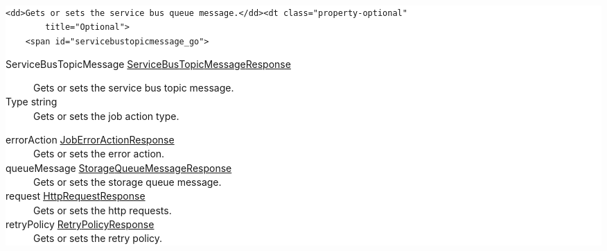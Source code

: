     <dd>Gets or sets the service bus queue message.</dd><dt class="property-optional"
            title="Optional">
        <span id="servicebustopicmessage_go">
<a data-swiftype-name="resource-property" data-swiftype-type="text" href="#servicebustopicmessage_go" style="color: inherit; text-decoration: inherit;">Service<wbr>Bus<wbr>Topic<wbr>Message</a>
</span>
        <span class="property-indicator"></span>
        <span class="property-type"><a href="#servicebustopicmessageresponse">Service<wbr>Bus<wbr>Topic<wbr>Message<wbr>Response</a></span>
    </dt>
    <dd>Gets or sets the service bus topic message.</dd><dt class="property-optional"
            title="Optional">
        <span id="type_go">
<a data-swiftype-name="resource-property" data-swiftype-type="text" href="#type_go" style="color: inherit; text-decoration: inherit;">Type</a>
</span>
        <span class="property-indicator"></span>
        <span class="property-type">string</span>
    </dt>
    <dd>Gets or sets the job action type.</dd></dl>
</pulumi-choosable>
</div>

<div>
<pulumi-choosable type="language" values="java">
<dl class="resources-properties"><dt class="property-optional"
            title="Optional">
        <span id="erroraction_java">
<a data-swiftype-name="resource-property" data-swiftype-type="text" href="#erroraction_java" style="color: inherit; text-decoration: inherit;">error<wbr>Action</a>
</span>
        <span class="property-indicator"></span>
        <span class="property-type"><a href="#joberroractionresponse">Job<wbr>Error<wbr>Action<wbr>Response</a></span>
    </dt>
    <dd>Gets or sets the error action.</dd><dt class="property-optional"
            title="Optional">
        <span id="queuemessage_java">
<a data-swiftype-name="resource-property" data-swiftype-type="text" href="#queuemessage_java" style="color: inherit; text-decoration: inherit;">queue<wbr>Message</a>
</span>
        <span class="property-indicator"></span>
        <span class="property-type"><a href="#storagequeuemessageresponse">Storage<wbr>Queue<wbr>Message<wbr>Response</a></span>
    </dt>
    <dd>Gets or sets the storage queue message.</dd><dt class="property-optional"
            title="Optional">
        <span id="request_java">
<a data-swiftype-name="resource-property" data-swiftype-type="text" href="#request_java" style="color: inherit; text-decoration: inherit;">request</a>
</span>
        <span class="property-indicator"></span>
        <span class="property-type"><a href="#httprequestresponse">Http<wbr>Request<wbr>Response</a></span>
    </dt>
    <dd>Gets or sets the http requests.</dd><dt class="property-optional"
            title="Optional">
        <span id="retrypolicy_java">
<a data-swiftype-name="resource-property" data-swiftype-type="text" href="#retrypolicy_java" style="color: inherit; text-decoration: inherit;">retry<wbr>Policy</a>
</span>
        <span class="property-indicator"></span>
        <span class="property-type"><a href="#retrypolicyresponse">Retry<wbr>Policy<wbr>Response</a></span>
    </dt>
    <dd>Gets or sets the retry policy.</dd><dt class="property-optional"